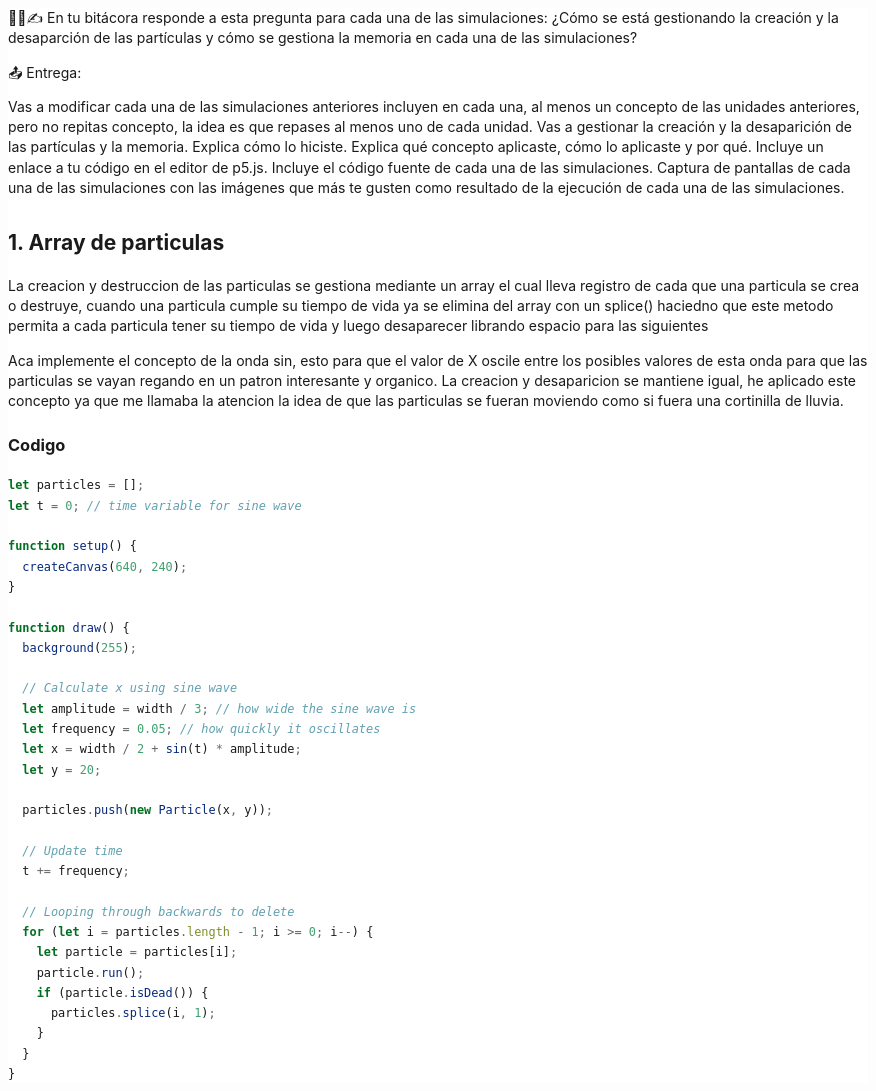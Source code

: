 🧐🧪✍️ En tu bitácora responde a esta pregunta para cada una de las simulaciones: ¿Cómo se está gestionando la creación y la desaparción de las partículas y cómo se gestiona la memoria en cada una de las simulaciones?

📤 Entrega:

Vas a modificar cada una de las simulaciones anteriores incluyen en cada una, al menos un concepto de las unidades anteriores, pero no repitas concepto, la idea es que repases al menos uno de cada unidad.
Vas a gestionar la creación y la desaparición de las partículas y la memoria. Explica cómo lo hiciste.
Explica qué concepto aplicaste, cómo lo aplicaste y por qué.
Incluye un enlace a tu código en el editor de p5.js.
Incluye el código fuente de cada una de las simulaciones.
Captura de pantallas de cada una de las simulaciones con las imágenes que más te gusten como resultado de la ejecución de cada una de las simulaciones.


## 1. Array de particulas

La creacion y destruccion de las particulas se gestiona mediante un array el cual lleva registro de cada que una particula se crea o destruye, cuando una particula  cumple su tiempo de vida ya se elimina del array con un splice() haciedno que este metodo permita a cada particula tener su tiempo de vida y luego desaparecer librando espacio para las siguientes

Aca implemente el concepto de la onda sin, esto para que el valor de X oscile entre los posibles valores de esta onda para que las particulas se vayan regando en un patron interesante y organico. La creacion y desaparicion se mantiene igual, he aplicado este concepto ya que me llamaba la atencion la idea de que las particulas se fueran moviendo como si fuera una cortinilla de lluvia. 

### Codigo

```js
let particles = [];
let t = 0; // time variable for sine wave

function setup() {
  createCanvas(640, 240);
}

function draw() {
  background(255);

  // Calculate x using sine wave
  let amplitude = width / 3; // how wide the sine wave is
  let frequency = 0.05; // how quickly it oscillates
  let x = width / 2 + sin(t) * amplitude;
  let y = 20;

  particles.push(new Particle(x, y));

  // Update time
  t += frequency;

  // Looping through backwards to delete
  for (let i = particles.length - 1; i >= 0; i--) {
    let particle = particles[i];
    particle.run();
    if (particle.isDead()) {
      particles.splice(i, 1);
    }
  }
}

```
